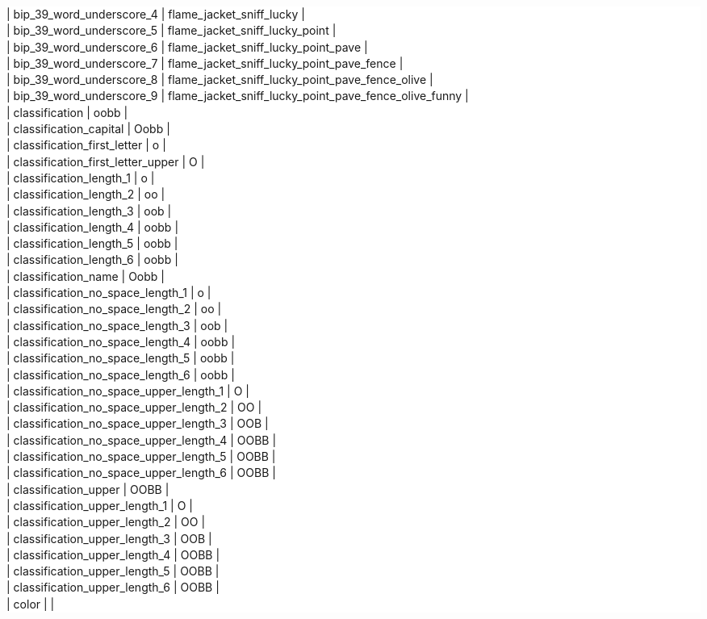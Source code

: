 | bip_39_word_underscore_4 | flame_jacket_sniff_lucky |  
| bip_39_word_underscore_5 | flame_jacket_sniff_lucky_point |  
| bip_39_word_underscore_6 | flame_jacket_sniff_lucky_point_pave |  
| bip_39_word_underscore_7 | flame_jacket_sniff_lucky_point_pave_fence |  
| bip_39_word_underscore_8 | flame_jacket_sniff_lucky_point_pave_fence_olive |  
| bip_39_word_underscore_9 | flame_jacket_sniff_lucky_point_pave_fence_olive_funny |  
| classification | oobb |  
| classification_capital | Oobb |  
| classification_first_letter | o |  
| classification_first_letter_upper | O |  
| classification_length_1 | o |  
| classification_length_2 | oo |  
| classification_length_3 | oob |  
| classification_length_4 | oobb |  
| classification_length_5 | oobb |  
| classification_length_6 | oobb |  
| classification_name | Oobb |  
| classification_no_space_length_1 | o |  
| classification_no_space_length_2 | oo |  
| classification_no_space_length_3 | oob |  
| classification_no_space_length_4 | oobb |  
| classification_no_space_length_5 | oobb |  
| classification_no_space_length_6 | oobb |  
| classification_no_space_upper_length_1 | O |  
| classification_no_space_upper_length_2 | OO |  
| classification_no_space_upper_length_3 | OOB |  
| classification_no_space_upper_length_4 | OOBB |  
| classification_no_space_upper_length_5 | OOBB |  
| classification_no_space_upper_length_6 | OOBB |  
| classification_upper | OOBB |  
| classification_upper_length_1 | O |  
| classification_upper_length_2 | OO |  
| classification_upper_length_3 | OOB |  
| classification_upper_length_4 | OOBB |  
| classification_upper_length_5 | OOBB |  
| classification_upper_length_6 | OOBB |  
| color |  |  
